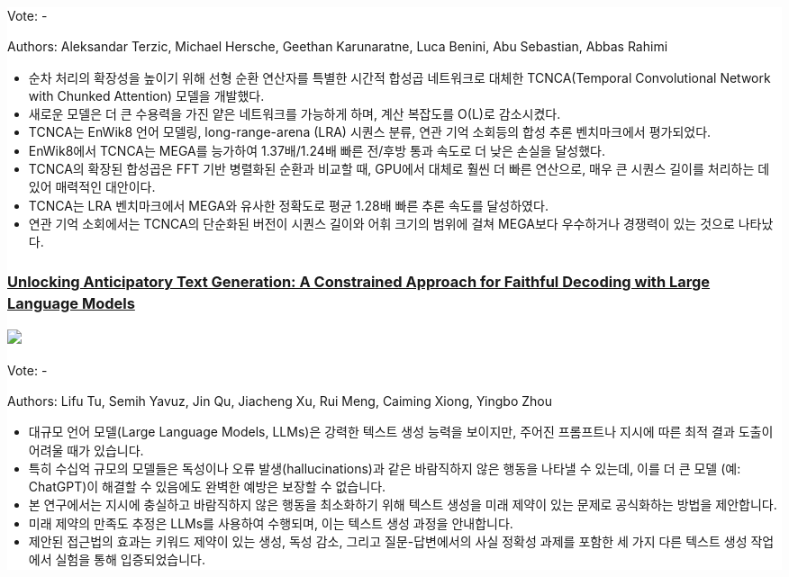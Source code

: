 Vote: -

Authors: Aleksandar Terzic, Michael Hersche, Geethan Karunaratne, Luca Benini, Abu Sebastian, Abbas Rahimi

- 순차 처리의 확장성을 높이기 위해 선형 순환 연산자를 특별한 시간적 합성곱 네트워크로 대체한 TCNCA(Temporal Convolutional Network with Chunked Attention) 모델을 개발했다.
- 새로운 모델은 더 큰 수용력을 가진 얕은 네트워크를 가능하게 하며, 계산 복잡도를 O(L)로 감소시켰다.
- TCNCA는 EnWik8 언어 모델링, long-range-arena (LRA) 시퀀스 분류, 연관 기억 소회등의 합성 추론 벤치마크에서 평가되었다.
- EnWik8에서 TCNCA는 MEGA를 능가하여 1.37배/1.24배 빠른 전/후방 통과 속도로 더 낮은 손실을 달성했다.
- TCNCA의 확장된 합성곱은 FFT 기반 병렬화된 순환과 비교할 때, GPU에서 대체로 훨씬 더 빠른 연산으로, 매우 큰 시퀀스 길이를 처리하는 데 있어 매력적인 대안이다.
- TCNCA는 LRA 벤치마크에서 MEGA와 유사한 정확도로 평균 1.28배 빠른 추론 속도를 달성하였다.
- 연관 기억 소회에서는 TCNCA의 단순화된 버전이 시퀀스 길이와 어휘 크기의 범위에 걸쳐 MEGA보다 우수하거나 경쟁력이 있는 것으로 나타났다.

### [Unlocking Anticipatory Text Generation: A Constrained Approach for Faithful Decoding with Large Language Models](https://arxiv.org/abs/2312.06149)

![](https://cdn-uploads.huggingface.co/production/uploads/60f1abe7544c2adfd699860c/0xLaZSLOFrgyXwqpD2gjQ.png)

Vote: -

Authors: Lifu Tu, Semih Yavuz, Jin Qu, Jiacheng Xu, Rui Meng, Caiming Xiong, Yingbo Zhou

- 대규모 언어 모델(Large Language Models, LLMs)은 강력한 텍스트 생성 능력을 보이지만, 주어진 프롬프트나 지시에 따른 최적 결과 도출이 어려울 때가 있습니다.
- 특히 수십억 규모의 모델들은 독성이나 오류 발생(hallucinations)과 같은 바람직하지 않은 행동을 나타낼 수 있는데, 이를 더 큰 모델 (예: ChatGPT)이 해결할 수 있음에도 완벽한 예방은 보장할 수 없습니다.
- 본 연구에서는 지시에 충실하고 바람직하지 않은 행동을 최소화하기 위해 텍스트 생성을 미래 제약이 있는 문제로 공식화하는 방법을 제안합니다.
- 미래 제약의 만족도 추정은 LLMs를 사용하여 수행되며, 이는 텍스트 생성 과정을 안내합니다.
- 제안된 접근법의 효과는 키워드 제약이 있는 생성, 독성 감소, 그리고 질문-답변에서의 사실 정확성 과제를 포함한 세 가지 다른 텍스트 생성 작업에서 실험을 통해 입증되었습니다.
